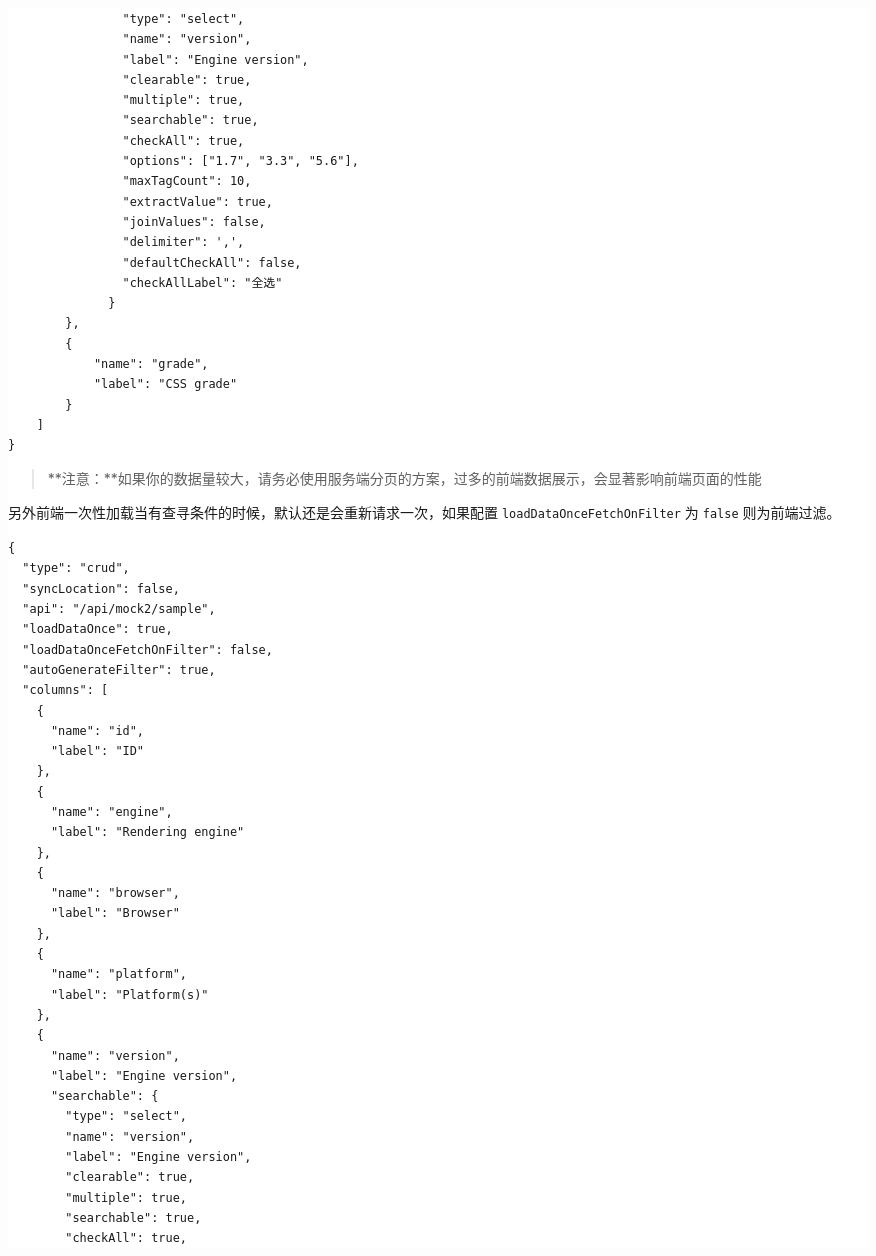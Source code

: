 ```schema: scope="body"
                "type": "select",
                "name": "version",
                "label": "Engine version",
                "clearable": true,
                "multiple": true,
                "searchable": true,
                "checkAll": true,
                "options": ["1.7", "3.3", "5.6"],
                "maxTagCount": 10,
                "extractValue": true,
                "joinValues": false,
                "delimiter": ',',
                "defaultCheckAll": false,
                "checkAllLabel": "全选"
              }
        },
        {
            "name": "grade",
            "label": "CSS grade"
        }
    ]
}
```

> **注意：**如果你的数据量较大，请务必使用服务端分页的方案，过多的前端数据展示，会显著影响前端页面的性能

另外前端一次性加载当有查寻条件的时候，默认还是会重新请求一次，如果配置 `loadDataOnceFetchOnFilter` 为 `false` 则为前端过滤。

```schema: scope="body"
{
  "type": "crud",
  "syncLocation": false,
  "api": "/api/mock2/sample",
  "loadDataOnce": true,
  "loadDataOnceFetchOnFilter": false,
  "autoGenerateFilter": true,
  "columns": [
    {
      "name": "id",
      "label": "ID"
    },
    {
      "name": "engine",
      "label": "Rendering engine"
    },
    {
      "name": "browser",
      "label": "Browser"
    },
    {
      "name": "platform",
      "label": "Platform(s)"
    },
    {
      "name": "version",
      "label": "Engine version",
      "searchable": {
        "type": "select",
        "name": "version",
        "label": "Engine version",
        "clearable": true,
        "multiple": true,
        "searchable": true,
        "checkAll": true,
```
